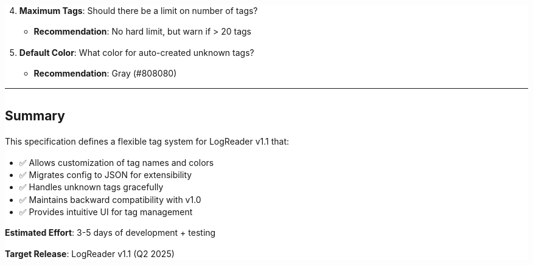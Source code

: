 4. **Maximum Tags**: Should there be a limit on number of tags?
   - **Recommendation**: No hard limit, but warn if > 20 tags

5. **Default Color**: What color for auto-created unknown tags?
   - **Recommendation**: Gray (#808080)

---

## Summary

This specification defines a flexible tag system for LogReader v1.1 that:
- ✅ Allows customization of tag names and colors
- ✅ Migrates config to JSON for extensibility
- ✅ Handles unknown tags gracefully
- ✅ Maintains backward compatibility with v1.0
- ✅ Provides intuitive UI for tag management

**Estimated Effort**: 3-5 days of development + testing

**Target Release**: LogReader v1.1 (Q2 2025)
